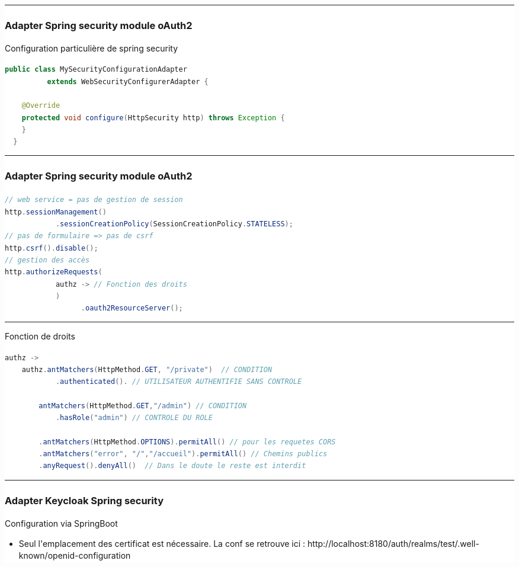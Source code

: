 -----


### Adapter Spring security module oAuth2
Configuration particulière de spring security
```java
public class MySecurityConfigurationAdapter
		  extends WebSecurityConfigurerAdapter {
		
	@Override
	protected void configure(HttpSecurity http) throws Exception {
	}
  }
```

-----

### Adapter Spring security module oAuth2
```java
// web service = pas de gestion de session
http.sessionManagement()
			.sessionCreationPolicy(SessionCreationPolicy.STATELESS);
// pas de formulaire => pas de csrf
http.csrf().disable();
// gestion des accès
http.authorizeRequests(
			authz -> // Fonction des droits 
			)
				  .oauth2ResourceServer();
```

-----

Fonction de droits

```java
authz -> 
	authz.antMatchers(HttpMethod.GET, "/private")  // CONDITION
			.authenticated(). // UTILISATEUR AUTHENTIFIE SANS CONTROLE

		antMatchers(HttpMethod.GET,"/admin") // CONDITION
			.hasRole("admin") // CONTROLE DU ROLE

		.antMatchers(HttpMethod.OPTIONS).permitAll() // pour les requetes CORS
		.antMatchers("error", "/","/accueil").permitAll() // Chemins publics
		.anyRequest().denyAll()  // Dans le doute le reste est interdit
```


-----

### Adapter Keycloak Spring security
Configuration via SpringBoot
- Seul l'emplacement des certificat est nécessaire.
La conf se retrouve ici : http://localhost:8180/auth/realms/test/.well-known/openid-configuration
